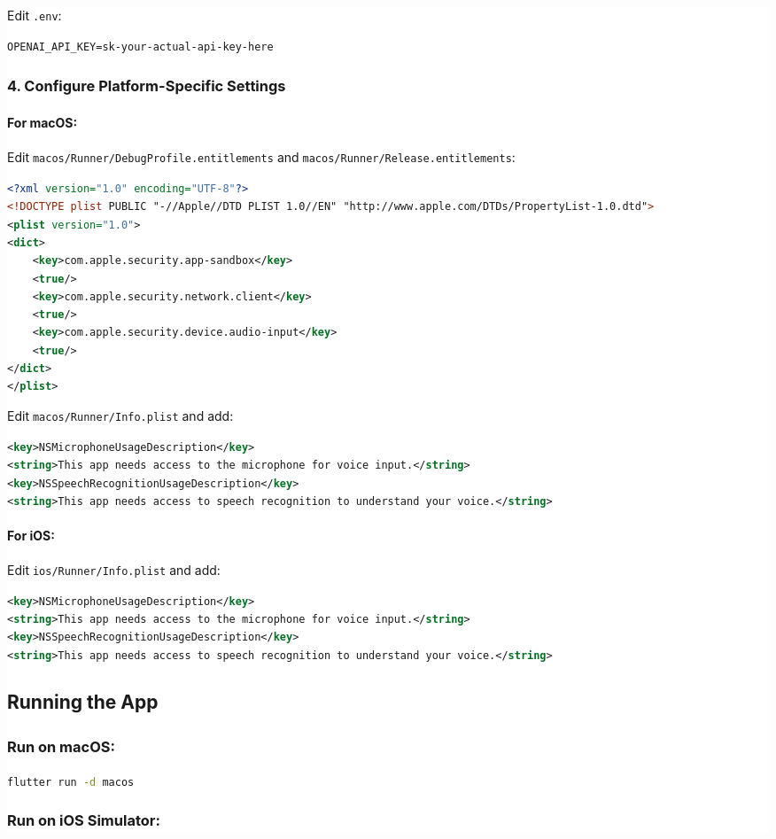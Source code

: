 Edit `.env`:
```
OPENAI_API_KEY=sk-your-actual-api-key-here
```

### 4. Configure Platform-Specific Settings

#### For macOS:

Edit `macos/Runner/DebugProfile.entitlements` and `macos/Runner/Release.entitlements`:

```xml
<?xml version="1.0" encoding="UTF-8"?>
<!DOCTYPE plist PUBLIC "-//Apple//DTD PLIST 1.0//EN" "http://www.apple.com/DTDs/PropertyList-1.0.dtd">
<plist version="1.0">
<dict>
    <key>com.apple.security.app-sandbox</key>
    <true/>
    <key>com.apple.security.network.client</key>
    <true/>
    <key>com.apple.security.device.audio-input</key>
    <true/>
</dict>
</plist>
```

Edit `macos/Runner/Info.plist` and add:

```xml
<key>NSMicrophoneUsageDescription</key>
<string>This app needs access to the microphone for voice input.</string>
<key>NSSpeechRecognitionUsageDescription</key>
<string>This app needs access to speech recognition to understand your voice.</string>
```

#### For iOS:

Edit `ios/Runner/Info.plist` and add:

```xml
<key>NSMicrophoneUsageDescription</key>
<string>This app needs access to the microphone for voice input.</string>
<key>NSSpeechRecognitionUsageDescription</key>
<string>This app needs access to speech recognition to understand your voice.</string>
```

## Running the App

### Run on macOS:

```bash
flutter run -d macos
```

### Run on iOS Simulator:
